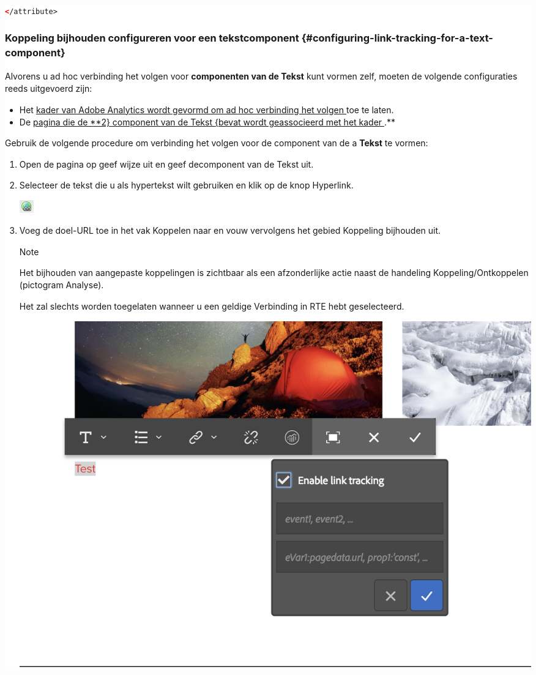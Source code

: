 ```xml
</attribute>
```

### Koppeling bijhouden configureren voor een tekstcomponent {#configuring-link-tracking-for-a-text-component}

Alvorens u ad hoc verbinding het volgen voor **componenten van de Tekst** kunt vormen zelf, moeten de volgende configuraties reeds uitgevoerd zijn:

* Het [ kader van Adobe Analytics wordt gevormd om ad hoc verbinding het volgen ](#enabling-ad-hoc-link-tracking) toe te laten.
* De [ pagina die de **2&rbrace; component van de Tekst &lbrace;bevat wordt geassocieerd met het kader ](/help/sites-administering/adobeanalytics-connect.md#associating-a-page-with-a-adobe-analytics-framework).**

Gebruik de volgende procedure om verbinding het volgen voor de component van de a **Tekst** te vormen:

1. Open de pagina op geef wijze uit en geef de **&#x200B;**&#x200B;component van de Tekst uit.

1. Selecteer de tekst die u als hypertekst wilt gebruiken en klik op de knop Hyperlink.

   ![ het pictogram van de Verbinding ](do-not-localize/chlimage_1.png)

1. Voeg de doel-URL toe in het vak Koppelen naar en vouw vervolgens het gebied Koppeling bijhouden uit.

   >[!NOTE]
   >
   >Het bijhouden van aangepaste koppelingen is zichtbaar als een afzonderlijke actie naast de handeling Koppeling/Ontkoppelen (pictogram Analyse).
   >
   >Het zal slechts worden toegelaten wanneer u een geldige Verbinding in RTE hebt geselecteerd.

   ![ Toelatend verbinding het volgen ](assets/aa-17.png)
